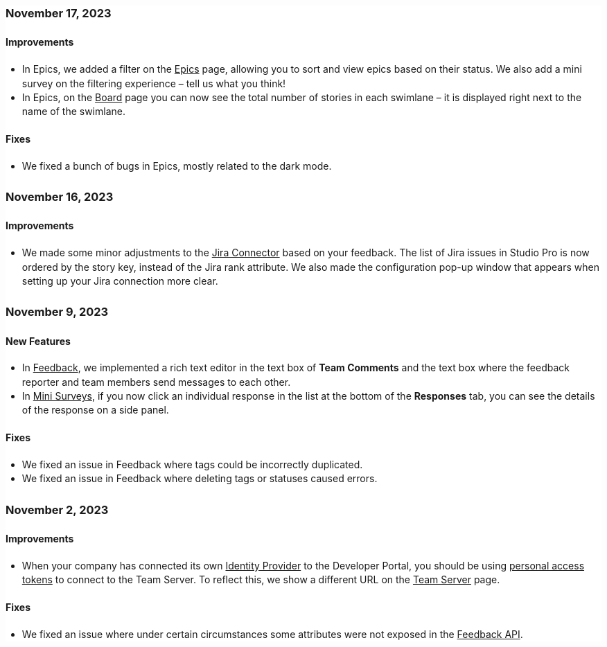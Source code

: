 ### November 17, 2023

#### Improvements

* In Epics, we added a filter on the [Epics](/developerportal/project-management/epics/epics/) page, allowing you to sort and view epics based on their status. We also add a mini survey on the filtering experience – tell us what you think!
* In Epics, on the [Board](/developerportal/project-management/epics/board/) page you can now see the total number of stories in each swimlane – it is displayed right next to the name of the swimlane.

#### Fixes

* We fixed a bunch of bugs in Epics, mostly related to the dark mode.

### November 16, 2023

#### Improvements

* We made some minor adjustments to the [Jira Connector](/developerportal/project-management/jira-connector/) based on your feedback. The list of Jira issues in Studio Pro is now ordered by the story key, instead of the Jira rank attribute. We also made the configuration pop-up window that appears when setting up your Jira connection more clear.

### November 9, 2023

#### New Features

* In [Feedback](/developerportal/app-insights/feedback/), we implemented a rich text editor in the text box of **Team Comments** and the text box where the feedback reporter and team members send messages to each other.
* In [Mini Surveys](/developerportal/app-insights/mini-surveys/), if you now click an individual response in the list at the bottom of the **Responses** tab, you can see the details of the response on a side panel. 

#### Fixes

* We fixed an issue in Feedback where tags could be incorrectly duplicated.
* We fixed an issue in Feedback where deleting tags or statuses caused errors.

### November 2, 2023

#### Improvements

* When your company has connected its own [Identity Provider](/control-center/security/set-up-sso-byoidp/) to the Developer Portal, you should be using [personal access tokens](/community-tools/mendix-profile/user-settings/#pat) to connect to the Team Server. To reflect this, we show a different URL on the [Team Server](/developerportal/general/team-server/) page.

#### Fixes

* We fixed an issue where under certain circumstances some attributes were not exposed in the [Feedback API](/apidocs-mxsdk/apidocs/feedback-api/).

